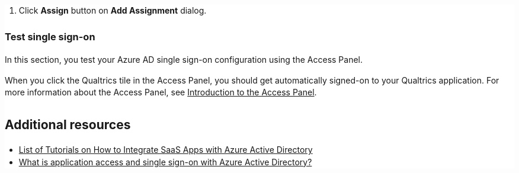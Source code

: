 1. Click **Assign** button on **Add Assignment** dialog.
	
### Test single sign-on

In this section, you test your Azure AD single sign-on configuration using the Access Panel.

When you click the Qualtrics tile in the Access Panel, you should get automatically signed-on to your Qualtrics application.
For more information about the Access Panel, see [Introduction to the Access Panel](../user-help/active-directory-saas-access-panel-introduction.md). 

## Additional resources

* [List of Tutorials on How to Integrate SaaS Apps with Azure Active Directory](tutorial-list.md)
* [What is application access and single sign-on with Azure Active Directory?](../manage-apps/what-is-single-sign-on.md)



[1]: ./media/qualtrics-tutorial/tutorial_general_01.png
[2]: ./media/qualtrics-tutorial/tutorial_general_02.png
[3]: ./media/qualtrics-tutorial/tutorial_general_03.png
[4]: ./media/qualtrics-tutorial/tutorial_general_04.png

[100]: ./media/qualtrics-tutorial/tutorial_general_100.png

[200]: ./media/qualtrics-tutorial/tutorial_general_200.png
[201]: ./media/qualtrics-tutorial/tutorial_general_201.png
[202]: ./media/qualtrics-tutorial/tutorial_general_202.png
[203]: ./media/qualtrics-tutorial/tutorial_general_203.png

